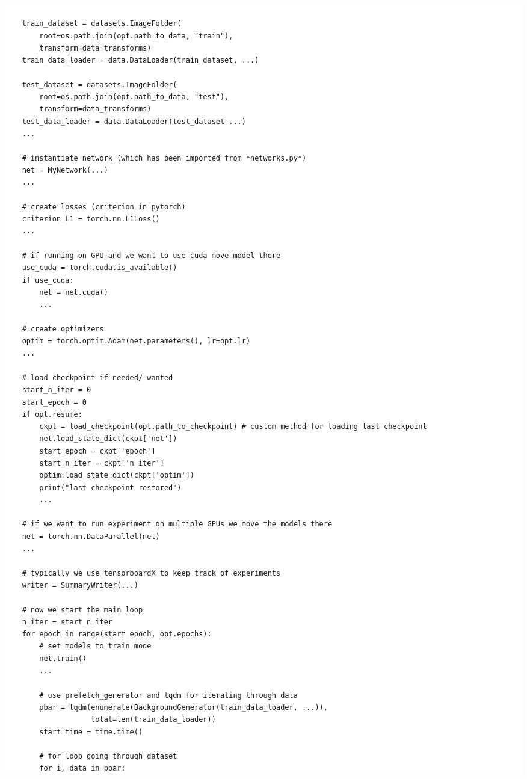 ```

    train_dataset = datasets.ImageFolder(
        root=os.path.join(opt.path_to_data, "train"),
        transform=data_transforms)
    train_data_loader = data.DataLoader(train_dataset, ...)

    test_dataset = datasets.ImageFolder(
        root=os.path.join(opt.path_to_data, "test"),
        transform=data_transforms)
    test_data_loader = data.DataLoader(test_dataset ...)
    ...

    # instantiate network (which has been imported from *networks.py*)
    net = MyNetwork(...)
    ...

    # create losses (criterion in pytorch)
    criterion_L1 = torch.nn.L1Loss()
    ...

    # if running on GPU and we want to use cuda move model there
    use_cuda = torch.cuda.is_available()
    if use_cuda:
        net = net.cuda()
        ...

    # create optimizers
    optim = torch.optim.Adam(net.parameters(), lr=opt.lr)
    ...

    # load checkpoint if needed/ wanted
    start_n_iter = 0
    start_epoch = 0
    if opt.resume:
        ckpt = load_checkpoint(opt.path_to_checkpoint) # custom method for loading last checkpoint
        net.load_state_dict(ckpt['net'])
        start_epoch = ckpt['epoch']
        start_n_iter = ckpt['n_iter']
        optim.load_state_dict(ckpt['optim'])
        print("last checkpoint restored")
        ...

    # if we want to run experiment on multiple GPUs we move the models there
    net = torch.nn.DataParallel(net)
    ...

    # typically we use tensorboardX to keep track of experiments
    writer = SummaryWriter(...)

    # now we start the main loop
    n_iter = start_n_iter
    for epoch in range(start_epoch, opt.epochs):
        # set models to train mode
        net.train()
        ...

        # use prefetch_generator and tqdm for iterating through data
        pbar = tqdm(enumerate(BackgroundGenerator(train_data_loader, ...)),
                    total=len(train_data_loader))
        start_time = time.time()

        # for loop going through dataset
        for i, data in pbar:
```